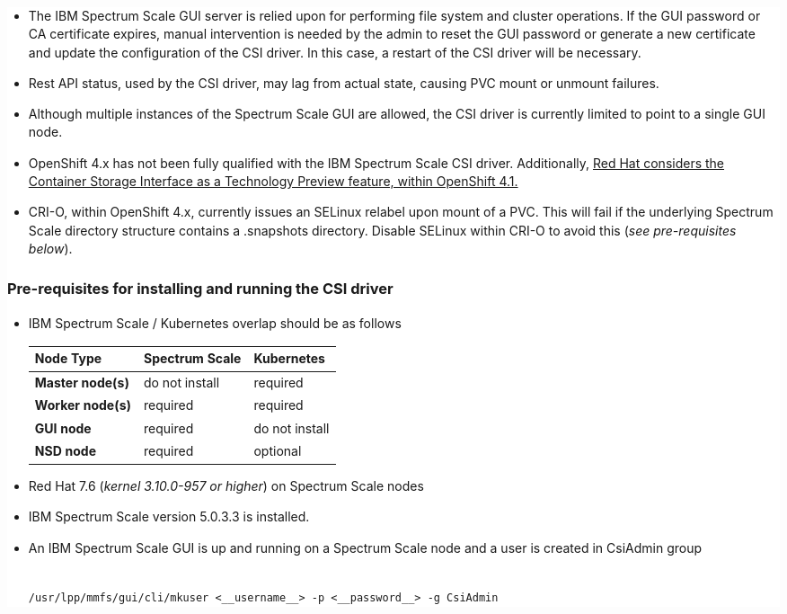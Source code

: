   

- The IBM Spectrum Scale GUI server is relied upon for performing file system and cluster operations. If the GUI password or CA certificate expires, manual intervention is needed by the admin to reset the GUI password or generate a new certificate and update the configuration of the CSI driver. In this case, a restart of the CSI driver will be necessary.

  

- Rest API status, used by the CSI driver, may lag from actual state, causing PVC mount or unmount failures.

- Although multiple instances of the Spectrum Scale GUI are allowed, the CSI driver is currently limited to point to a single GUI node.

  

- OpenShift 4.x has not been fully qualified with the IBM Spectrum Scale CSI driver. Additionally, [Red Hat considers the Container Storage Interface as a Technology Preview feature, within OpenShift 4.1.](https://docs.openshift.com/container-platform/4.1/storage/persistent-storage/persistent-storage-csi.html)

  

- CRI-O, within OpenShift 4.x, currently issues an SELinux relabel upon mount of a PVC. This will fail if the underlying Spectrum Scale directory structure contains a .snapshots directory. Disable SELinux within CRI-O to avoid this (*see pre-requisites below*).

  

  

### Pre-requisites for installing and running the CSI driver

  

- IBM Spectrum Scale / Kubernetes overlap should be as follows

  | Node Type | Spectrum Scale | Kubernetes |
  |--|--|--|
  | **Master node(s)** | do not install | required |
  | **Worker node(s)** | required | required |
  | **GUI node** | required | do not install |
  | **NSD node** | required | optional |



- Red Hat 7.6 (*kernel 3.10.0-957 or higher*) on Spectrum Scale nodes

  

- IBM Spectrum Scale version 5.0.3.3 is installed.

  

- An IBM Spectrum Scale GUI is up and running on a Spectrum Scale node and a user is created in CsiAdmin group

	```

	/usr/lpp/mmfs/gui/cli/mkuser <__username__> -p <__password__> -g CsiAdmin
